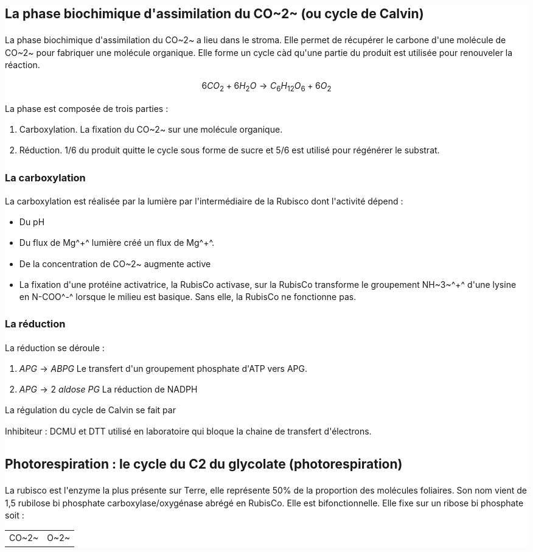 ## La phase biochimique d'assimilation du CO~2~ (ou cycle de Calvin)

La phase biochimique d'assimilation du CO~2~ a lieu dans le stroma. Elle
permet de récupérer le carbone d'une molécule de CO~2~ pour fabriquer
une molécule organique. Elle forme un cycle càd qu'une partie du produit
est utilisée pour renouveler la réaction.

$$6{CO}_{2} + 6H_{2}O \rightarrow C_{6}H_{12}O_{6} + 6O_{2}$$

La phase est composée de trois parties :

1.  Carboxylation. La fixation du CO~2~ sur une molécule organique.

2.  Réduction. 1/6 du produit quitte le cycle sous forme de sucre et 5/6
    est utilisé pour régénérer le substrat.

### La carboxylation

La carboxylation est réalisée par la lumière par l'intermédiaire de la
Rubisco dont l'activité dépend :

-   Du pH

-   Du flux de Mg^+^ lumière créé un flux de Mg^+^.

-   De la concentration de CO~2~ augmente active

-   La fixation d'une protéine activatrice, la RubisCo activase, sur la
    RubisCo transforme le groupement NH~3~^+^ d'une lysine en N-COO^-^
    lorsque le milieu est basique. Sans elle, la RubisCo ne fonctionne
    pas.

### La réduction

La réduction se déroule :

1.  $APG \rightarrow ABPG$ Le transfert d'un groupement phosphate d'ATP
    vers APG.

2.  $APG \rightarrow 2\ aldose\ PG$ La réduction de NADPH

La régulation du cycle de Calvin se fait par

Inhibiteur : DCMU et DTT utilisé en laboratoire qui bloque la chaine de
transfert d'électrons.

## Photorespiration : le cycle du C2 du glycolate (photorespiration)

La rubisco est l'enzyme la plus présente sur Terre, elle représente 50%
de la proportion des molécules foliaires. Son nom vient de 1,5 rubilose
bi phosphate carboxylase/oxygénase abrégé en RubisCo. Elle est
bifonctionnelle. Elle fixe sur un ribose bi phosphate soit :

|       |      |
|-------|------|
| CO~2~ | O~2~ |
